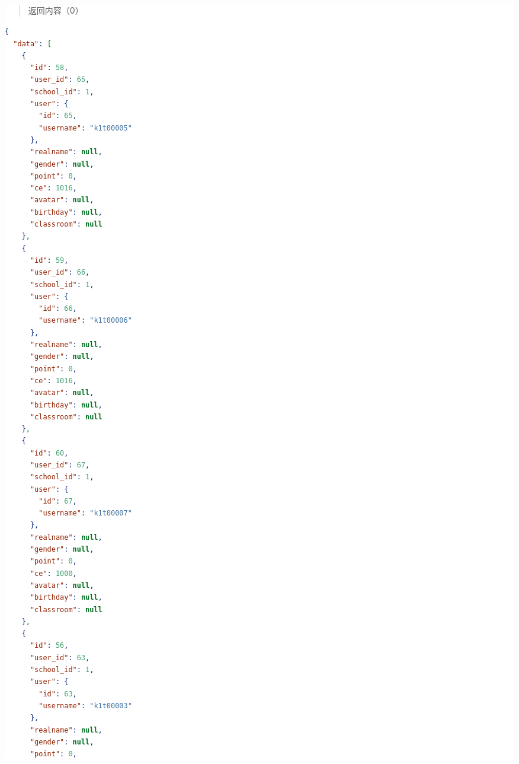 > 返回内容（0）

```json
{
  "data": [
    {
      "id": 58,
      "user_id": 65,
      "school_id": 1,
      "user": {
        "id": 65,
        "username": "k1t00005"
      },
      "realname": null,
      "gender": null,
      "point": 0,
      "ce": 1016,
      "avatar": null,
      "birthday": null,
      "classroom": null
    },
    {
      "id": 59,
      "user_id": 66,
      "school_id": 1,
      "user": {
        "id": 66,
        "username": "k1t00006"
      },
      "realname": null,
      "gender": null,
      "point": 0,
      "ce": 1016,
      "avatar": null,
      "birthday": null,
      "classroom": null
    },
    {
      "id": 60,
      "user_id": 67,
      "school_id": 1,
      "user": {
        "id": 67,
        "username": "k1t00007"
      },
      "realname": null,
      "gender": null,
      "point": 0,
      "ce": 1000,
      "avatar": null,
      "birthday": null,
      "classroom": null
    },
    {
      "id": 56,
      "user_id": 63,
      "school_id": 1,
      "user": {
        "id": 63,
        "username": "k1t00003"
      },
      "realname": null,
      "gender": null,
      "point": 0,
```